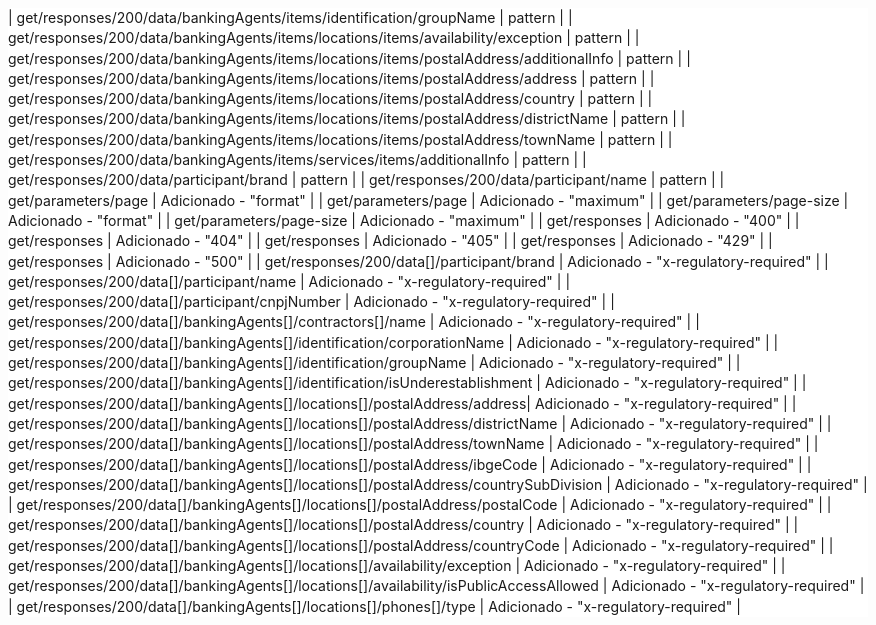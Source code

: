 | get/responses/200/data/bankingAgents/items/identification/groupName | pattern |
| get/responses/200/data/bankingAgents/items/locations/items/availability/exception | pattern |
| get/responses/200/data/bankingAgents/items/locations/items/postalAddress/additionalInfo | pattern |
| get/responses/200/data/bankingAgents/items/locations/items/postalAddress/address | pattern |
| get/responses/200/data/bankingAgents/items/locations/items/postalAddress/country | pattern |
| get/responses/200/data/bankingAgents/items/locations/items/postalAddress/districtName | pattern |
| get/responses/200/data/bankingAgents/items/locations/items/postalAddress/townName | pattern |
| get/responses/200/data/bankingAgents/items/services/items/additionalInfo | pattern |
| get/responses/200/data/participant/brand | pattern |
| get/responses/200/data/participant/name | pattern |
| get/parameters/page | Adicionado - "format" |
| get/parameters/page | Adicionado - "maximum" |
| get/parameters/page-size | Adicionado - "format" |
| get/parameters/page-size | Adicionado - "maximum" |
| get/responses | Adicionado - "400" |
| get/responses | Adicionado - "404" |
| get/responses | Adicionado - "405" |
| get/responses | Adicionado - "429" |
| get/responses | Adicionado - "500" |
| get/responses/200/data[]/participant/brand​​ | Adicionado - "x-regulatory-required" |
| get/responses/200/data[]/participant/name​​ | Adicionado - "x-regulatory-required" |
| get/responses/200/data[]/participant/cnpjNumber​​ | Adicionado - "x-regulatory-required" |
| get/responses/200/data[]/bankingAgents[]/contractors[]/name | Adicionado - "x-regulatory-required" |
| get/responses/200/data[]/bankingAgents[]/identification/corporationName | Adicionado - "x-regulatory-required" |
| get/responses/200/data[]/bankingAgents[]/identification/groupName | Adicionado - "x-regulatory-required" |
| get/responses/200/data[]/bankingAgents[]/identification/isUnderestablishment | Adicionado - "x-regulatory-required" |
| get/responses/200/data[]/bankingAgents[]/locations[]/postalAddress/address​​ | Adicionado - "x-regulatory-required" |
| get/responses/200/data[]/bankingAgents[]/locations[]/postalAddress/districtName | Adicionado - "x-regulatory-required" |
| get/responses/200/data[]/bankingAgents[]/locations[]/postalAddress/townName | Adicionado - "x-regulatory-required" |
| get/responses/200/data[]/bankingAgents[]/locations[]/postalAddress/ibgeCode | Adicionado - "x-regulatory-required" |
| get/responses/200/data[]/bankingAgents[]/locations[]/postalAddress/countrySubDivision | Adicionado - "x-regulatory-required" |
| get/responses/200/data[]/bankingAgents[]/locations[]/postalAddress/postalCode | Adicionado - "x-regulatory-required" |
| get/responses/200/data[]/bankingAgents[]/locations[]/postalAddress/country | Adicionado - "x-regulatory-required" |
| get/responses/200/data[]/bankingAgents[]/locations[]/postalAddress/countryCode | Adicionado - "x-regulatory-required" |
| get/responses/200/data[]/bankingAgents[]/locations[]/availability/exception | Adicionado - "x-regulatory-required" |
| get/responses/200/data[]/bankingAgents[]/locations[]/availability/isPublicAccessAllowed | Adicionado - "x-regulatory-required" |
| get/responses/200/data[]/bankingAgents[]/locations[]/phones[]/type | Adicionado - "x-regulatory-required" |